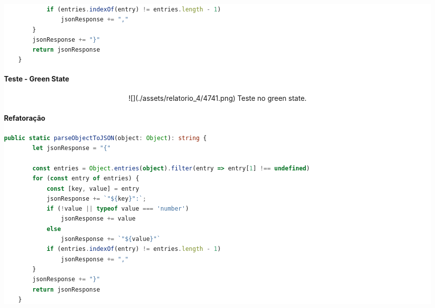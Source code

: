 ```ts title="json-helper.ts" linenums="1"
            if (entries.indexOf(entry) != entries.length - 1)
                jsonResponse += ","
        }
        jsonResponse += "}"
        return jsonResponse
    }
```

#### Teste - Green State

<center>
![](./assets/relatorio_4/4741.png)
<fig> Teste no green state.</fig>
</center>

#### Refatoração

```ts title="json-helper.ts" linenums="1"
public static parseObjectToJSON(object: Object): string {
        let jsonResponse = "{"

        const entries = Object.entries(object).filter(entry => entry[1] !== undefined)
        for (const entry of entries) {
            const [key, value] = entry
            jsonResponse += `"${key}":`;
            if (!value || typeof value === 'number')
                jsonResponse += value
            else
                jsonResponse += `"${value}"`
            if (entries.indexOf(entry) != entries.length - 1)
                jsonResponse += ","
        }
        jsonResponse += "}"
        return jsonResponse
    }

```

